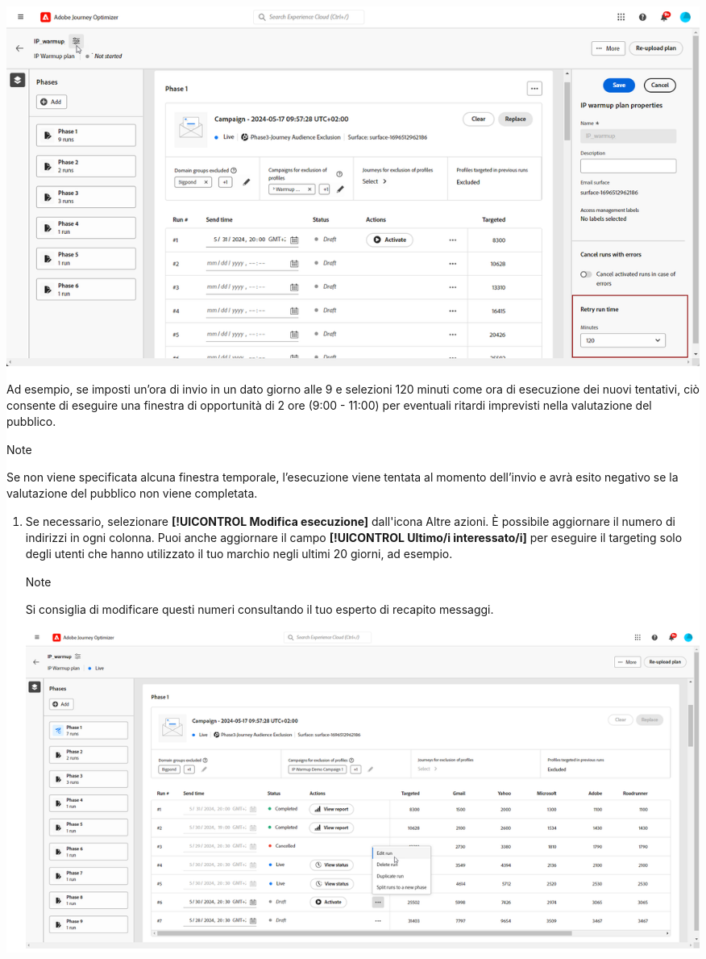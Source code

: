    ![](assets/ip-warmup-plan-retry-run-time.png)

   Ad esempio, se imposti un’ora di invio in un dato giorno alle 9 e selezioni 120 minuti come ora di esecuzione dei nuovi tentativi, ciò consente di eseguire una finestra di opportunità di 2 ore (9:00 - 11:00) per eventuali ritardi imprevisti nella valutazione del pubblico.

   >[!NOTE]
   >
   >Se non viene specificata alcuna finestra temporale, l’esecuzione viene tentata al momento dell’invio e avrà esito negativo se la valutazione del pubblico non viene completata.

1. Se necessario, selezionare **[!UICONTROL Modifica esecuzione]** dall&#39;icona Altre azioni. È possibile aggiornare il numero di indirizzi in ogni colonna. Puoi anche aggiornare il campo **[!UICONTROL Ultimo/i interessato/i]** per eseguire il targeting solo degli utenti che hanno utilizzato il tuo marchio negli ultimi 20 giorni, ad esempio.

   >[!NOTE]
   >
   >Si consiglia di modificare questi numeri consultando il tuo esperto di recapito messaggi.

   ![](assets/ip-warmup-plan-edit-run.png)
